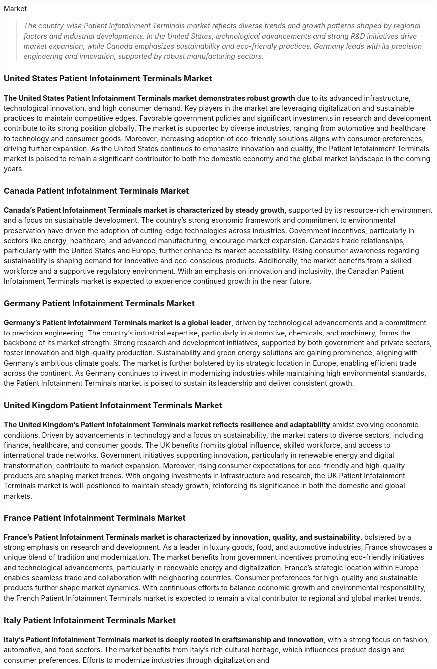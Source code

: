 Market<br /></span></h1><blockquote><p><em><span class="">The country-wise Patient Infotainment Terminals market reflects diverse trends and growth patterns shaped by regional factors and industrial developments. In the United States, technological advancements and strong R&amp;D initiatives drive market expansion, while Canada emphasizes sustainability and eco-friendly practices. Germany leads with its precision engineering and innovation, supported by robust manufacturing sectors.</span></em></p></blockquote><h3><strong>United States Patient Infotainment Terminals Market</strong></h3><p><strong>The United States Patient Infotainment Terminals market demonstrates robust growth</strong> due to its advanced infrastructure, technological innovation, and high consumer demand. Key players in the market are leveraging digitalization and sustainable practices to maintain competitive edges. Favorable government policies and significant investments in research and development contribute to its strong position globally. The market is supported by diverse industries, ranging from automotive and healthcare to technology and consumer goods. Moreover, increasing adoption of eco-friendly solutions aligns with consumer preferences, driving further expansion. As the United States continues to emphasize innovation and quality, the Patient Infotainment Terminals market is poised to remain a significant contributor to both the domestic economy and the global market landscape in the coming years.</p><h3><strong>Canada Patient Infotainment Terminals Market</strong></h3><p><strong>Canada&rsquo;s Patient Infotainment Terminals market is characterized by steady growth</strong>, supported by its resource-rich environment and a focus on sustainable development. The country&rsquo;s strong economic framework and commitment to environmental preservation have driven the adoption of cutting-edge technologies across industries. Government incentives, particularly in sectors like energy, healthcare, and advanced manufacturing, encourage market expansion. Canada&rsquo;s trade relationships, particularly with the United States and Europe, further enhance its market accessibility. Rising consumer awareness regarding sustainability is shaping demand for innovative and eco-conscious products. Additionally, the market benefits from a skilled workforce and a supportive regulatory environment. With an emphasis on innovation and inclusivity, the Canadian Patient Infotainment Terminals market is expected to experience continued growth in the near future.</p><h3><strong>Germany Patient Infotainment Terminals Market</strong></h3><p><strong>Germany&rsquo;s Patient Infotainment Terminals market is a global leader</strong>, driven by technological advancements and a commitment to precision engineering. The country&rsquo;s industrial expertise, particularly in automotive, chemicals, and machinery, forms the backbone of its market strength. Strong research and development initiatives, supported by both government and private sectors, foster innovation and high-quality production. Sustainability and green energy solutions are gaining prominence, aligning with Germany&rsquo;s ambitious climate goals. The market is further bolstered by its strategic location in Europe, enabling efficient trade across the continent. As Germany continues to invest in modernizing industries while maintaining high environmental standards, the Patient Infotainment Terminals market is poised to sustain its leadership and deliver consistent growth.</p><h3><strong>United Kingdom Patient Infotainment Terminals Market</strong></h3><p><strong>The United Kingdom&rsquo;s Patient Infotainment Terminals market reflects resilience and adaptability</strong> amidst evolving economic conditions. Driven by advancements in technology and a focus on sustainability, the market caters to diverse sectors, including finance, healthcare, and consumer goods. The UK benefits from its global influence, skilled workforce, and access to international trade networks. Government initiatives supporting innovation, particularly in renewable energy and digital transformation, contribute to market expansion. Moreover, rising consumer expectations for eco-friendly and high-quality products are shaping market trends. With ongoing investments in infrastructure and research, the UK Patient Infotainment Terminals market is well-positioned to maintain steady growth, reinforcing its significance in both the domestic and global markets.</p><h3><strong>France Patient Infotainment Terminals Market</strong></h3><p><strong>France&rsquo;s Patient Infotainment Terminals market is characterized by innovation, quality, and sustainability</strong>, bolstered by a strong emphasis on research and development. As a leader in luxury goods, food, and automotive industries, France showcases a unique blend of tradition and modernization. The market benefits from government incentives promoting eco-friendly initiatives and technological advancements, particularly in renewable energy and digitalization. France&rsquo;s strategic location within Europe enables seamless trade and collaboration with neighboring countries. Consumer preferences for high-quality and sustainable products further shape market dynamics. With continuous efforts to balance economic growth and environmental responsibility, the French Patient Infotainment Terminals market is expected to remain a vital contributor to regional and global market trends.</p><h3><strong>Italy Patient Infotainment Terminals Market</strong></h3><p><strong>Italy&rsquo;s Patient Infotainment Terminals market is deeply rooted in craftsmanship and innovation</strong>, with a strong focus on fashion, automotive, and food sectors. The market benefits from Italy&rsquo;s rich cultural heritage, which influences product design and consumer preferences. Efforts to modernize industries through digitalization and